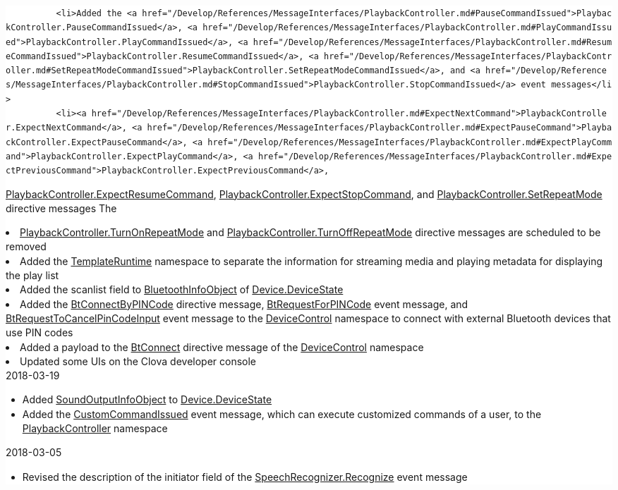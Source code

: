               <li>Added the <a href="/Develop/References/MessageInterfaces/PlaybackController.md#PauseCommandIssued">PlaybackController.PauseCommandIssued</a>, <a href="/Develop/References/MessageInterfaces/PlaybackController.md#PlayCommandIssued">PlaybackController.PlayCommandIssued</a>, <a href="/Develop/References/MessageInterfaces/PlaybackController.md#ResumeCommandIssued">PlaybackController.ResumeCommandIssued</a>, <a href="/Develop/References/MessageInterfaces/PlaybackController.md#SetRepeatModeCommandIssued">PlaybackController.SetRepeatModeCommandIssued</a>, and <a href="/Develop/References/MessageInterfaces/PlaybackController.md#StopCommandIssued">PlaybackController.StopCommandIssued</a> event messages</li>
              <li><a href="/Develop/References/MessageInterfaces/PlaybackController.md#ExpectNextCommand">PlaybackController.ExpectNextCommand</a>, <a href="/Develop/References/MessageInterfaces/PlaybackController.md#ExpectPauseCommand">PlaybackController.ExpectPauseCommand</a>, <a href="/Develop/References/MessageInterfaces/PlaybackController.md#ExpectPlayCommand">PlaybackController.ExpectPlayCommand</a>, <a href="/Develop/References/MessageInterfaces/PlaybackController.md#ExpectPreviousCommand">PlaybackController.ExpectPreviousCommand</a>,
<a href="/Develop/References/MessageInterfaces/PlaybackController.md#ExpectResumeCommand">PlaybackController.ExpectResumeCommand</a>, <a href="/Develop/References/MessageInterfaces/PlaybackController.md#ExpectStopCommand">PlaybackController.ExpectStopCommand</a>, and <a href="/Develop/References/MessageInterfaces/PlaybackController.md#SetRepeatMode">PlaybackController.SetRepeatMode</a> directive messages</li>
              The <li><a href="/Develop/References/MessageInterfaces/PlaybackController.md#TurnOnRepeatMode">PlaybackController.TurnOnRepeatMode</a> and <a href="/Develop/References/MessageInterfaces/PlaybackController.md#TurnOffRepeatMode">PlaybackController.TurnOffRepeatMode</a> directive messages are scheduled to be removed</li>
            </ul>
          </li>
          <li>Added the <a href="/Develop/References/MessageInterfaces/TemplateRuntime.md">TemplateRuntime</a> namespace to separate the information for streaming media and playing metadata for displaying the play list</li>
          <li>Added the scanlist field to <a href="/Develop/References/Context_Objects.md#BluetoothInfoObject">BluetoothInfoObject</a> of <a href="/Develop/References/Context_Objects.md#DeviceState">Device.DeviceState</a></li>
          <li>Added the <a href="/Develop/References/MessageInterfaces/DeviceControl.md#BtConnectByPINCode">BtConnectByPINCode</a> directive message, <a href="/Develop/References/MessageInterfaces/DeviceControl.md#BtRequestForPINCode">BtRequestForPINCode</a> event message, and <a href="/Develop/References/MessageInterfaces/DeviceControl.md#BtRequestToCancelPinCodeInput">BtRequestToCancelPinCodeInput</a> event message to the <a href="/Develop/References/MessageInterfaces/DeviceControl.md">DeviceControl</a> namespace to connect with external Bluetooth devices that use PIN codes</li>
          <li>Added a payload to the <a href="/Develop/References/MessageInterfaces/DeviceControl.md#BtConnect">BtConnect</a> directive message of the <a href="/Develop/References/MessageInterfaces/DeviceControl.md">DeviceControl</a> namespace</li>
          <li>Updated some UIs on the Clova developer console</li>
        </ul>
      </td>
    </tr>
    <tr>
      <td>2018-03-19</td>
      <td>
        <ul>
          <li>Added <a href="/Develop/References/Context_Objects.md#SoundOutputInfoObject">SoundOutputInfoObject</a> to <a href="/Develop/References/Context_Objects.md#DeviceState">Device.DeviceState</a></li>
          <li>Added the <a href="/Develop/References/MessageInterfaces/PlaybackController.md#CustomCommandIssued">CustomCommandIssued</a> event message, which can execute customized commands of a user, to the <a href="/Develop/References/MessageInterfaces/PlaybackController.md#CustomCommandIssued">PlaybackController</a> namespace</li>
        </ul>
      </td>
    </tr>
    <tr>
      <td>2018-03-05</td>
      <td>
        <ul>
          <li>Revised the description of the initiator field of the <a  href="/Develop/References/MessageInterfaces/SpeechRecognizer.md#Recognize">SpeechRecognizer.Recognize</a> event message</li>